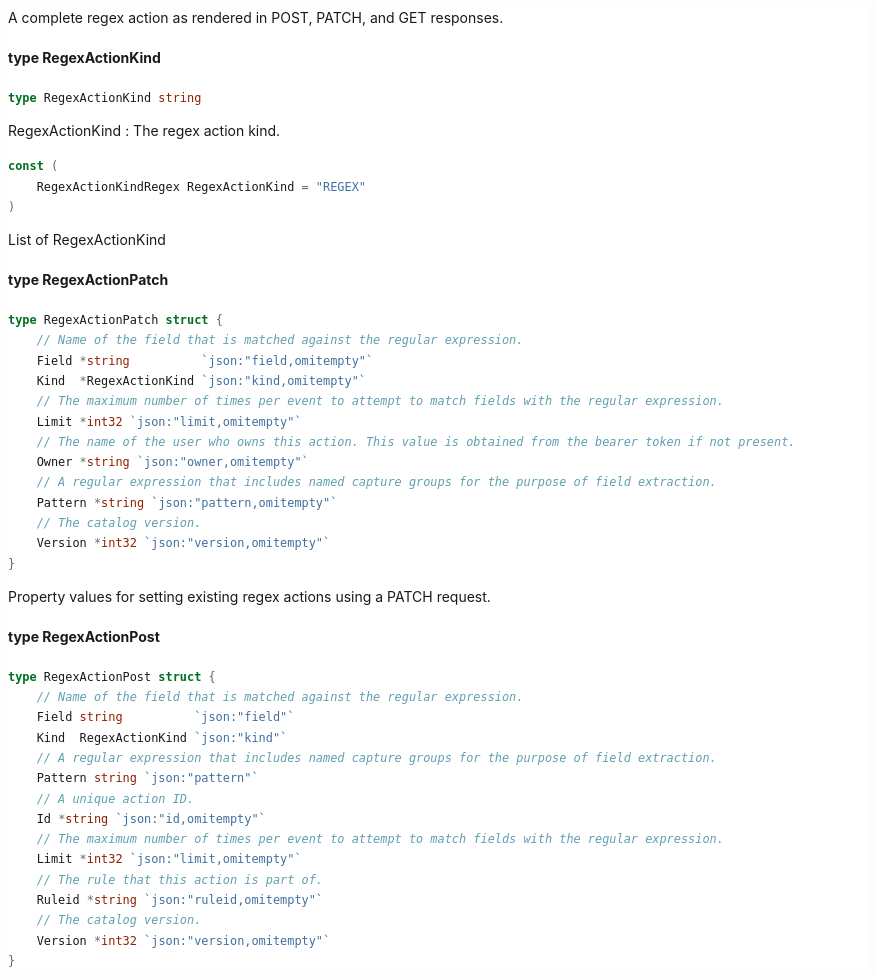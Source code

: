 A complete regex action as rendered in POST, PATCH, and GET responses.

#### type RegexActionKind

```go
type RegexActionKind string
```

RegexActionKind : The regex action kind.

```go
const (
	RegexActionKindRegex RegexActionKind = "REGEX"
)
```
List of RegexActionKind

#### type RegexActionPatch

```go
type RegexActionPatch struct {
	// Name of the field that is matched against the regular expression.
	Field *string          `json:"field,omitempty"`
	Kind  *RegexActionKind `json:"kind,omitempty"`
	// The maximum number of times per event to attempt to match fields with the regular expression.
	Limit *int32 `json:"limit,omitempty"`
	// The name of the user who owns this action. This value is obtained from the bearer token if not present.
	Owner *string `json:"owner,omitempty"`
	// A regular expression that includes named capture groups for the purpose of field extraction.
	Pattern *string `json:"pattern,omitempty"`
	// The catalog version.
	Version *int32 `json:"version,omitempty"`
}
```

Property values for setting existing regex actions using a PATCH request.

#### type RegexActionPost

```go
type RegexActionPost struct {
	// Name of the field that is matched against the regular expression.
	Field string          `json:"field"`
	Kind  RegexActionKind `json:"kind"`
	// A regular expression that includes named capture groups for the purpose of field extraction.
	Pattern string `json:"pattern"`
	// A unique action ID.
	Id *string `json:"id,omitempty"`
	// The maximum number of times per event to attempt to match fields with the regular expression.
	Limit *int32 `json:"limit,omitempty"`
	// The rule that this action is part of.
	Ruleid *string `json:"ruleid,omitempty"`
	// The catalog version.
	Version *int32 `json:"version,omitempty"`
}
```
